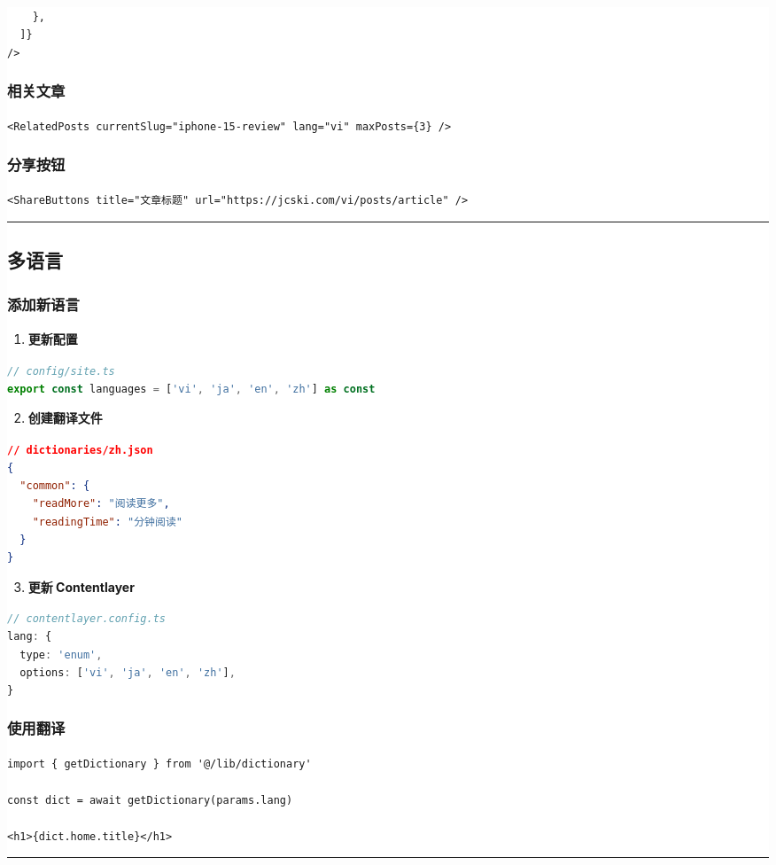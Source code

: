 ```tsx
    },
  ]}
/>
```

### 相关文章

```tsx
<RelatedPosts currentSlug="iphone-15-review" lang="vi" maxPosts={3} />
```

### 分享按钮

```tsx
<ShareButtons title="文章标题" url="https://jcski.com/vi/posts/article" />
```

---

## 多语言

### 添加新语言

1. **更新配置**

```ts
// config/site.ts
export const languages = ['vi', 'ja', 'en', 'zh'] as const
```

2. **创建翻译文件**

```json
// dictionaries/zh.json
{
  "common": {
    "readMore": "阅读更多",
    "readingTime": "分钟阅读"
  }
}
```

3. **更新 Contentlayer**

```ts
// contentlayer.config.ts
lang: {
  type: 'enum',
  options: ['vi', 'ja', 'en', 'zh'],
}
```

### 使用翻译

```tsx
import { getDictionary } from '@/lib/dictionary'

const dict = await getDictionary(params.lang)

<h1>{dict.home.title}</h1>
```

---